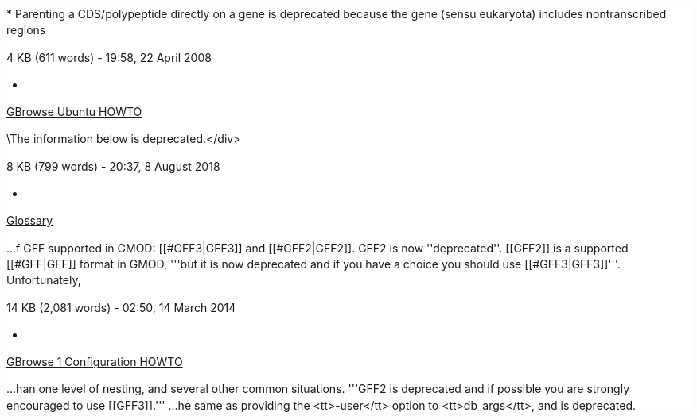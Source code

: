  

  \* Parenting a CDS/polypeptide directly on a gene is
  <span class="searchmatch">deprecated</span> because the gene (sensu
  eukaryota) includes nontranscribed regions

  

  

  4 KB (611 words) - 19:58, 22 April 2008

  

- 

  [GBrowse Ubuntu
  HOWTO](/wiki/GBrowse_Ubuntu_HOWTO "GBrowse Ubuntu HOWTO")

  

  

  \The information below is
  <span class="searchmatch">deprecated</span>.\</div\>

  

  

  8 KB (799 words) - 20:37, 8 August 2018

  

- 

  [Glossary](/wiki/Glossary "Glossary")

  

  

  ...f GFF supported in GMOD: \[\[#GFF3\|GFF3\]\] and
  \[\[#GFF2\|GFF2\]\]. GFF2 is now
  ''<span class="searchmatch">deprecated</span>''. \[\[GFF2\]\] is a
  supported \[\[#GFF\|GFF\]\] format in GMOD, '''but it is now
  <span class="searchmatch">deprecated</span> and if you have a choice
  you should use \[\[#GFF3\|GFF3\]\]'''. Unfortunately,

  

  

  14 KB (2,081 words) - 02:50, 14 March 2014

  

- 

  [GBrowse 1 Configuration
  HOWTO](/wiki/GBrowse_1_Configuration_HOWTO "GBrowse 1 Configuration HOWTO")

  

  

  ...han one level of nesting, and several other common situations.
  '''GFF2 is <span class="searchmatch">deprecated</span> and if possible
  you are strongly encouraged to use \[\[GFF3\]\].''' ...he same as
  providing the \<tt\>-user\</tt\> option to \<tt\>db_args\</tt\>, and
  is <span class="searchmatch">deprecated</span>.
